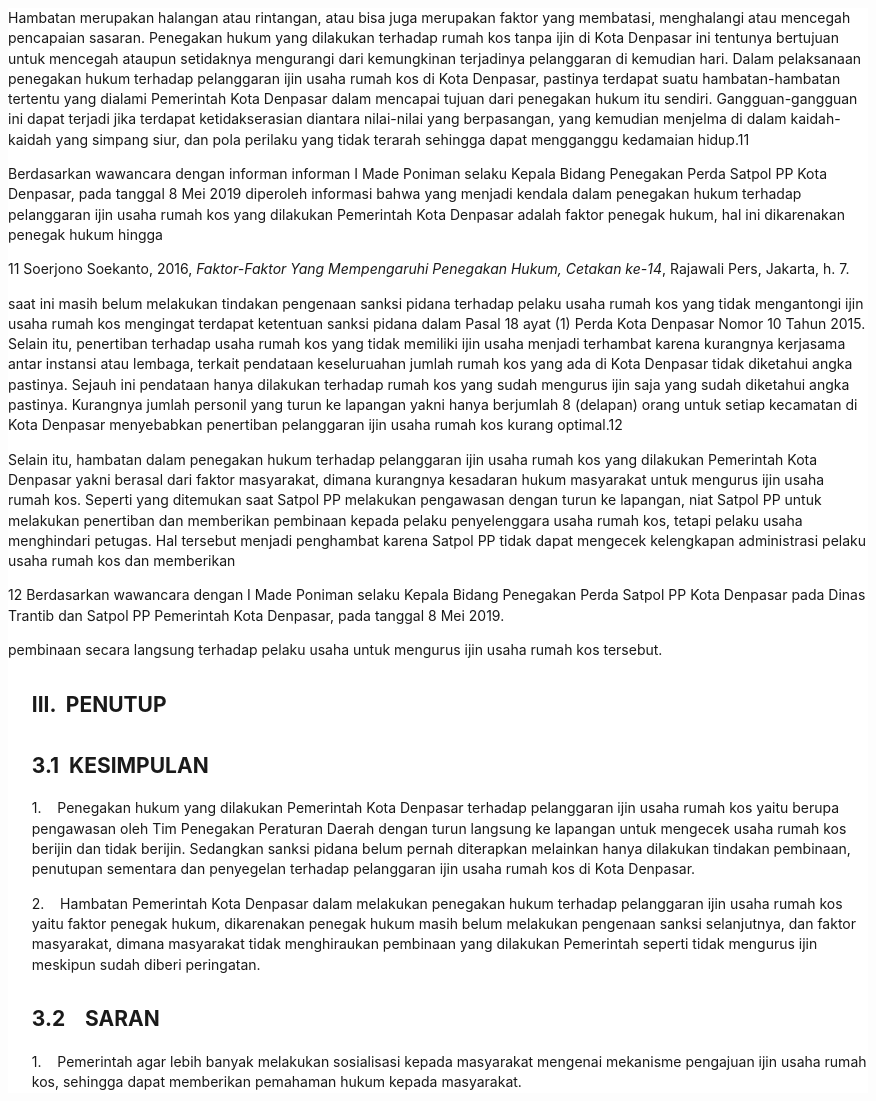 <p><span class="font7">Hambatan merupakan halangan atau rintangan, atau bisa juga merupakan faktor yang membatasi, menghalangi atau mencegah pencapaian sasaran. Penegakan hukum yang dilakukan terhadap rumah kos tanpa ijin di Kota Denpasar ini tentunya bertujuan untuk mencegah ataupun setidaknya mengurangi dari kemungkinan terjadinya pelanggaran di kemudian hari. Dalam pelaksanaan penegakan hukum terhadap pelanggaran ijin usaha rumah kos di Kota Denpasar, pastinya terdapat suatu hambatan-hambatan tertentu yang dialami Pemerintah Kota Denpasar dalam mencapai tujuan dari penegakan hukum itu sendiri. Gangguan-gangguan ini dapat terjadi jika terdapat ketidakserasian diantara nilai-nilai yang berpasangan, yang kemudian menjelma di dalam kaidah-kaidah yang simpang siur, dan pola perilaku yang tidak terarah sehingga dapat mengganggu kedamaian hidup.</span><span class="font2">11</span></p>
<p><span class="font7">Berdasarkan wawancara dengan informan informan I Made Poniman selaku Kepala Bidang Penegakan Perda Satpol PP Kota Denpasar, pada tanggal 8 Mei 2019 diperoleh informasi bahwa yang menjadi kendala dalam penegakan hukum terhadap pelanggaran ijin usaha rumah kos yang dilakukan Pemerintah Kota Denpasar adalah faktor penegak hukum, hal ini dikarenakan penegak hukum hingga</span></p>
<p><span class="font5">11 </span><span class="font6">Soerjono Soekanto, 2016, </span><span class="font6" style="font-style:italic;">Faktor-Faktor Yang Mempengaruhi Penegakan Hukum, Cetakan ke-14</span><span class="font6">, Rajawali Pers, Jakarta, h. 7.</span></p>
<p><span class="font7">saat ini masih belum melakukan tindakan pengenaan sanksi pidana terhadap pelaku usaha rumah kos yang tidak mengantongi ijin usaha rumah kos mengingat terdapat ketentuan sanksi pidana dalam Pasal 18 ayat (1) Perda Kota Denpasar Nomor 10 Tahun 2015. Selain itu, penertiban terhadap usaha rumah kos yang tidak memiliki ijin usaha menjadi terhambat karena kurangnya kerjasama antar instansi atau lembaga, terkait pendataan keseluruahan jumlah rumah kos yang ada di Kota Denpasar tidak diketahui angka pastinya. Sejauh ini pendataan hanya dilakukan terhadap rumah kos yang sudah mengurus ijin saja yang sudah diketahui angka pastinya. Kurangnya jumlah personil yang turun ke lapangan yakni hanya berjumlah 8 (delapan) orang untuk setiap kecamatan di Kota Denpasar menyebabkan penertiban pelanggaran ijin usaha rumah kos kurang optimal.</span><span class="font2">12</span></p>
<p><span class="font7">Selain itu, hambatan dalam penegakan hukum terhadap pelanggaran ijin usaha rumah kos yang dilakukan Pemerintah Kota Denpasar yakni berasal dari faktor masyarakat, dimana kurangnya kesadaran hukum masyarakat untuk mengurus ijin usaha rumah kos. Seperti yang ditemukan saat Satpol PP melakukan pengawasan dengan turun ke lapangan, niat Satpol PP untuk melakukan penertiban dan memberikan pembinaan kepada pelaku penyelenggara usaha rumah kos, tetapi pelaku usaha menghindari petugas. Hal tersebut menjadi penghambat karena Satpol PP tidak dapat mengecek kelengkapan administrasi pelaku usaha rumah kos dan memberikan</span></p>
<p><span class="font0">12 </span><span class="font6">Berdasarkan wawancara dengan I Made Poniman selaku Kepala Bidang Penegakan Perda Satpol PP Kota Denpasar pada Dinas Trantib dan Satpol PP Pemerintah Kota Denpasar, pada tanggal 8 Mei 2019.</span></p>
<p><span class="font7">pembinaan secara langsung terhadap pelaku usaha untuk mengurus ijin usaha rumah kos tersebut.</span></p>
<ul style="list-style:none;"><li>
<h2><a name="bookmark12"></a><span class="font7" style="font-weight:bold;"><a name="bookmark13"></a>III. &nbsp;PENUTUP</span><br><br><span class="font7" style="font-weight:bold;"><a name="bookmark14"></a>3.1 &nbsp;KESIMPULAN</span></h2></li></ul>
<ul style="list-style:none;"><li>
<p><span class="font7">1. &nbsp;&nbsp;&nbsp;Penegakan hukum yang dilakukan Pemerintah Kota Denpasar terhadap pelanggaran ijin usaha rumah kos yaitu berupa pengawasan oleh Tim Penegakan Peraturan Daerah dengan turun langsung ke lapangan untuk mengecek usaha rumah kos berijin dan tidak berijin. Sedangkan sanksi pidana belum pernah diterapkan melainkan hanya dilakukan tindakan pembinaan, penutupan sementara dan penyegelan terhadap pelanggaran ijin usaha rumah kos di Kota Denpasar.</span></p></li>
<li>
<p><span class="font7">2. &nbsp;&nbsp;&nbsp;Hambatan Pemerintah Kota Denpasar dalam melakukan penegakan hukum terhadap pelanggaran ijin usaha rumah kos yaitu faktor penegak hukum, dikarenakan penegak hukum masih belum melakukan pengenaan sanksi selanjutnya, dan faktor masyarakat, dimana masyarakat tidak menghiraukan pembinaan yang dilakukan Pemerintah seperti tidak mengurus ijin meskipun sudah diberi peringatan.</span></p></li></ul>
<ul style="list-style:none;"><li>
<h2><a name="bookmark15"></a><span class="font7" style="font-weight:bold;"><a name="bookmark16"></a>3.2 &nbsp;&nbsp;&nbsp;SARAN</span></h2></li></ul>
<ul style="list-style:none;"><li>
<p><span class="font7">1. &nbsp;&nbsp;&nbsp;Pemerintah agar lebih banyak melakukan sosialisasi kepada masyarakat mengenai mekanisme pengajuan ijin usaha rumah kos, sehingga dapat memberikan pemahaman hukum kepada masyarakat.</span></p></li>
<li>